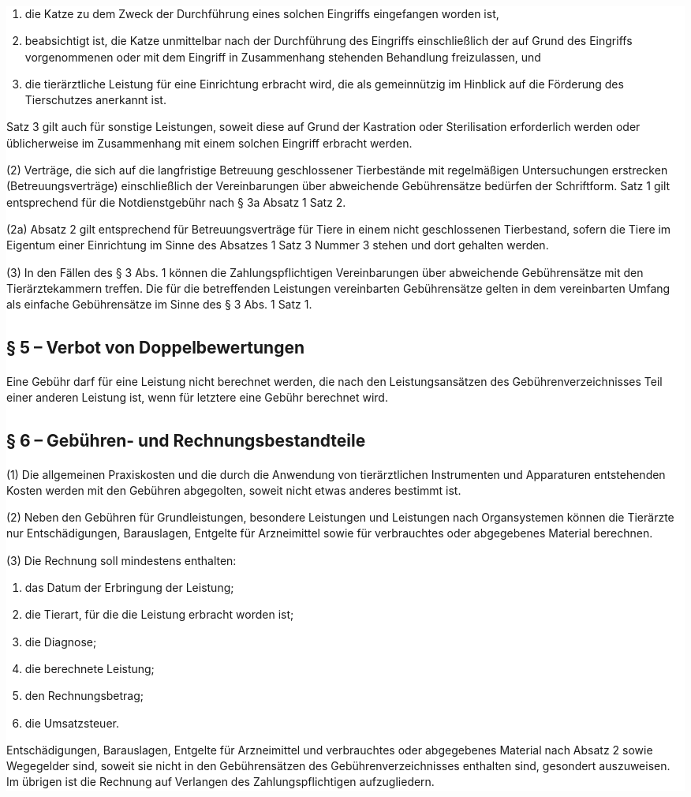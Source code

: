 1. die Katze zu dem Zweck der Durchführung eines solchen Eingriffs eingefangen worden ist,

2. beabsichtigt ist, die Katze unmittelbar nach der Durchführung des Eingriffs einschließlich der auf Grund des Eingriffs vorgenommenen oder mit dem Eingriff in Zusammenhang stehenden Behandlung freizulassen, und

3. die tierärztliche Leistung für eine Einrichtung erbracht wird, die als gemeinnützig im Hinblick auf die Förderung des Tierschutzes anerkannt ist.

Satz 3 gilt auch für sonstige Leistungen, soweit diese auf Grund der Kastration oder Sterilisation erforderlich werden oder üblicherweise im Zusammenhang mit einem solchen Eingriff erbracht werden.

(2) Verträge, die sich auf die langfristige Betreuung geschlossener Tierbestände mit regelmäßigen Untersuchungen erstrecken (Betreuungsverträge) einschließlich der Vereinbarungen über abweichende Gebührensätze bedürfen der Schriftform. Satz 1 gilt entsprechend für die Notdienstgebühr nach § 3a Absatz 1 Satz 2.

(2a) Absatz 2 gilt entsprechend für Betreuungsverträge für Tiere in einem nicht geschlossenen Tierbestand, sofern die Tiere im Eigentum einer Einrichtung im Sinne des Absatzes 1 Satz 3 Nummer 3 stehen und dort gehalten werden.

(3) In den Fällen des § 3 Abs. 1 können die Zahlungspflichtigen Vereinbarungen über abweichende Gebührensätze mit den Tierärztekammern treffen. Die für die betreffenden Leistungen vereinbarten Gebührensätze gelten in dem vereinbarten Umfang als einfache Gebührensätze im Sinne des § 3 Abs. 1 Satz 1.


## § 5 – Verbot von Doppelbewertungen

Eine Gebühr darf für eine Leistung nicht berechnet werden, die nach den Leistungsansätzen des Gebührenverzeichnisses Teil einer anderen Leistung ist, wenn für letztere eine Gebühr berechnet wird.


## § 6 – Gebühren- und Rechnungsbestandteile

(1) Die allgemeinen Praxiskosten und die durch die Anwendung von tierärztlichen Instrumenten und Apparaturen entstehenden Kosten werden mit den Gebühren abgegolten, soweit nicht etwas anderes bestimmt ist.

(2) Neben den Gebühren für Grundleistungen, besondere Leistungen und Leistungen nach Organsystemen können die Tierärzte nur Entschädigungen, Barauslagen, Entgelte für Arzneimittel sowie für verbrauchtes oder abgegebenes Material berechnen.

(3) Die Rechnung soll mindestens enthalten:

1. das Datum der Erbringung der Leistung;

2. die Tierart, für die die Leistung erbracht worden ist;

3. die Diagnose;

4. die berechnete Leistung;

5. den Rechnungsbetrag;

6. die Umsatzsteuer.

Entschädigungen, Barauslagen, Entgelte für Arzneimittel und verbrauchtes oder abgegebenes Material nach Absatz 2 sowie Wegegelder sind, soweit sie nicht in den Gebührensätzen des Gebührenverzeichnisses enthalten sind, gesondert auszuweisen. Im übrigen ist die Rechnung auf Verlangen des Zahlungspflichtigen aufzugliedern.
